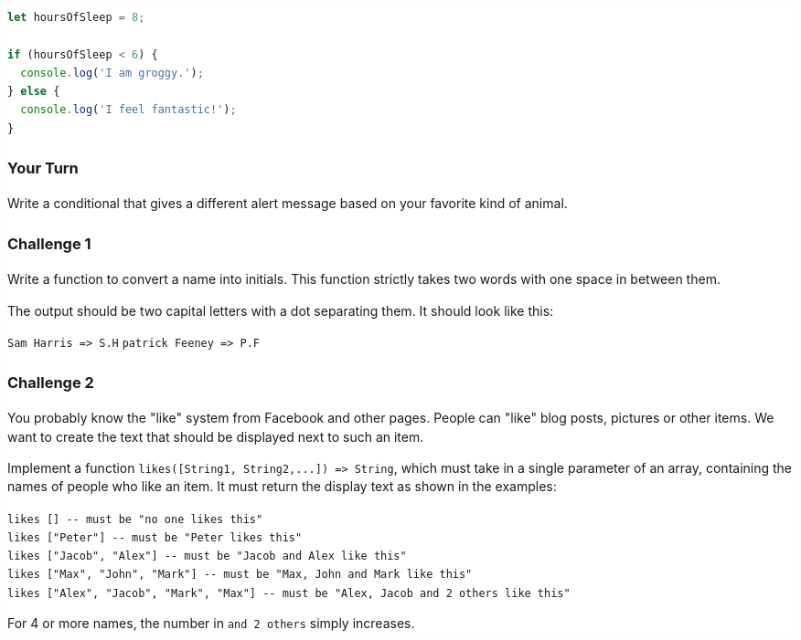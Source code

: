 ```javascript
let hoursOfSleep = 8;

if (hoursOfSleep < 6) {
  console.log('I am groggy.');
} else {
  console.log('I feel fantastic!');
}
```

### Your Turn

Write a conditional that gives a different alert message based on your favorite kind of animal.

### Challenge 1
Write a function to convert a name into initials. This function strictly takes two words with one space in between them.

The output should be two capital letters with a dot separating them.
It should look like this:

`Sam Harris => S.H`
`patrick Feeney => P.F`

### Challenge 2
You probably know the "like" system from Facebook and other pages. People can "like" blog posts, pictures or other items. We want to create the text that should be displayed next to such an item.

Implement a function `likes([String1, String2,...]) => String`, which must take in a single parameter of an array, containing the names of people who like an item. It must return the display text as shown in the examples:
```
likes [] -- must be "no one likes this"
likes ["Peter"] -- must be "Peter likes this"
likes ["Jacob", "Alex"] -- must be "Jacob and Alex like this"
likes ["Max", "John", "Mark"] -- must be "Max, John and Mark like this"
likes ["Alex", "Jacob", "Mark", "Max"] -- must be "Alex, Jacob and 2 others like this"
```
For 4 or more names, the number in `and 2 others` simply increases.